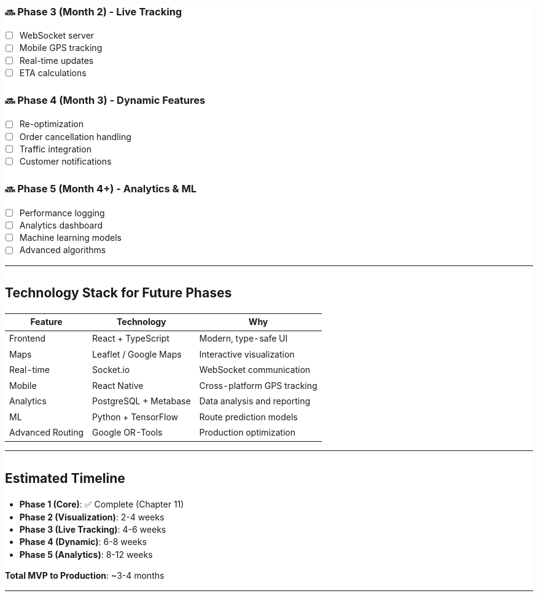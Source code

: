 ### 🔜 Phase 3 (Month 2) - Live Tracking
- [ ] WebSocket server
- [ ] Mobile GPS tracking
- [ ] Real-time updates
- [ ] ETA calculations

### 🔜 Phase 4 (Month 3) - Dynamic Features
- [ ] Re-optimization
- [ ] Order cancellation handling
- [ ] Traffic integration
- [ ] Customer notifications

### 🔜 Phase 5 (Month 4+) - Analytics & ML
- [ ] Performance logging
- [ ] Analytics dashboard
- [ ] Machine learning models
- [ ] Advanced algorithms

---

## Technology Stack for Future Phases

| Feature | Technology | Why |
|---------|-----------|-----|
| Frontend | React + TypeScript | Modern, type-safe UI |
| Maps | Leaflet / Google Maps | Interactive visualization |
| Real-time | Socket.io | WebSocket communication |
| Mobile | React Native | Cross-platform GPS tracking |
| Analytics | PostgreSQL + Metabase | Data analysis and reporting |
| ML | Python + TensorFlow | Route prediction models |
| Advanced Routing | Google OR-Tools | Production optimization |

---

## Estimated Timeline

- **Phase 1 (Core)**: ✅ Complete (Chapter 11)
- **Phase 2 (Visualization)**: 2-4 weeks
- **Phase 3 (Live Tracking)**: 4-6 weeks  
- **Phase 4 (Dynamic)**: 6-8 weeks
- **Phase 5 (Analytics)**: 8-12 weeks

**Total MVP to Production**: ~3-4 months

---
